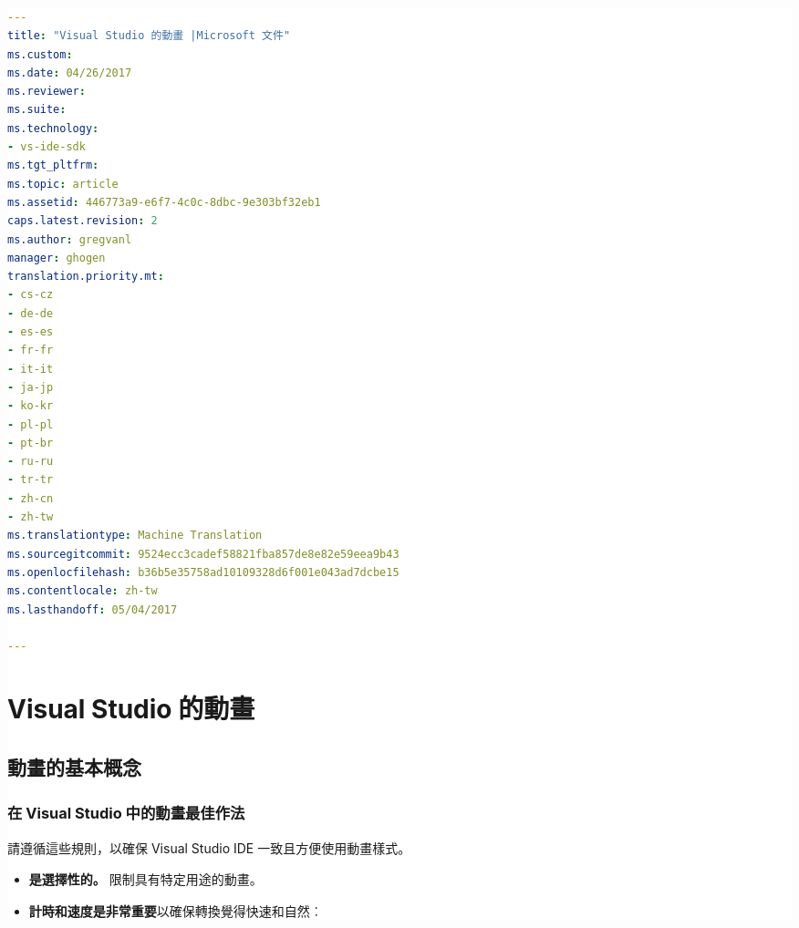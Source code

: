 ```yaml
---
title: "Visual Studio 的動畫 |Microsoft 文件"
ms.custom: 
ms.date: 04/26/2017
ms.reviewer: 
ms.suite: 
ms.technology:
- vs-ide-sdk
ms.tgt_pltfrm: 
ms.topic: article
ms.assetid: 446773a9-e6f7-4c0c-8dbc-9e303bf32eb1
caps.latest.revision: 2
ms.author: gregvanl
manager: ghogen
translation.priority.mt:
- cs-cz
- de-de
- es-es
- fr-fr
- it-it
- ja-jp
- ko-kr
- pl-pl
- pt-br
- ru-ru
- tr-tr
- zh-cn
- zh-tw
ms.translationtype: Machine Translation
ms.sourcegitcommit: 9524ecc3cadef58821fba857de8e82e59eea9b43
ms.openlocfilehash: b36b5e35758ad10109328d6f001e043ad7dcbe15
ms.contentlocale: zh-tw
ms.lasthandoff: 05/04/2017

---
```

# <a name="animations-for-visual-studio"></a>Visual Studio 的動畫
## <a name="animation-fundamentals"></a>動畫的基本概念  
  
### <a name="animation-best-practices-in-visual-studio"></a>在 Visual Studio 中的動畫最佳作法  
請遵循這些規則，以確保 Visual Studio IDE 一致且方便使用動畫樣式。  
  
-   **是選擇性的。** 限制具有特定用途的動畫。  
  
-   **計時和速度是非常重要**以確保轉換覺得快速和自然︰  
  